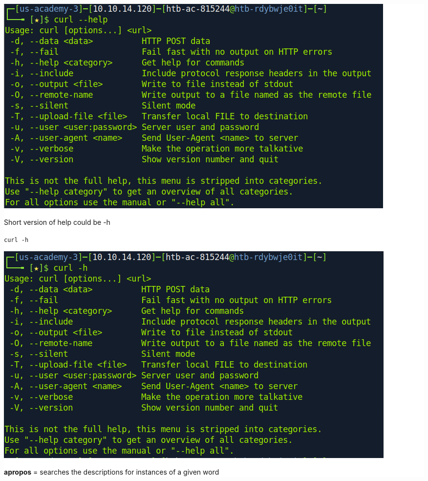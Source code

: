 ![](../Images/Pasted%20image%2020231122142753.png)

Short version of help could be -h

`curl -h`

![](../Images/Pasted%20image%2020231122142839.png)

**apropos** = searches the descriptions for instances of a given word 
